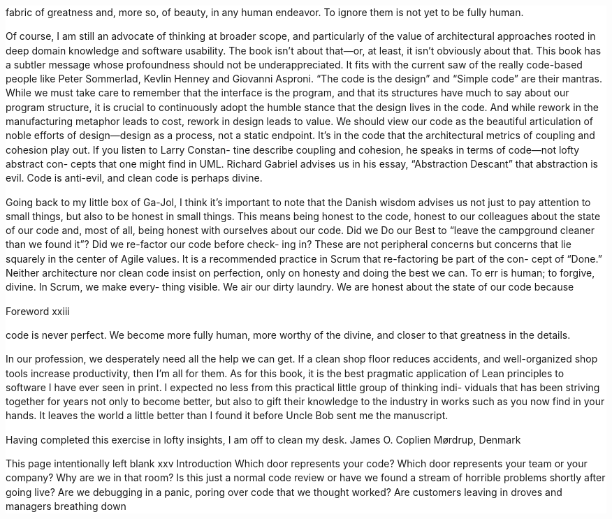 fabric of greatness and, more so, of beauty, in any human endeavor. To ignore them is not
yet to be fully human.

Of course, I am still an advocate of thinking at broader scope, and particularly of the
value of architectural approaches rooted in deep domain knowledge and software usability.
The book isn’t about that—or, at least, it isn’t obviously about that. This book has a subtler
message whose profoundness should not be underappreciated. It fits with the current saw
of the really code-based people like Peter Sommerlad, Kevlin Henney and Giovanni
Asproni. “The code is the design” and “Simple code” are their mantras. While we must
take care to remember that the interface is the program, and that its structures have much
to say about our program structure, it is crucial to continuously adopt the humble stance
that the design lives in the code. And while rework in the manufacturing metaphor leads to
cost, rework in design leads to value. We should view our code as the beautiful articulation
of noble efforts of design—design as a process, not a static endpoint. It’s in the code that
the architectural metrics of coupling and cohesion play out. If you listen to Larry Constan-
tine describe coupling and cohesion, he speaks in terms of code—not lofty abstract con-
cepts that one might find in UML. Richard Gabriel advises us in his essay, “Abstraction
Descant” that abstraction is evil. Code is anti-evil, and clean code is perhaps divine.

Going back to my little box of Ga-Jol, I think it’s important to note that the Danish
wisdom advises us not just to pay attention to small things, but also to be honest in small
things. This means being honest to the code, honest to our colleagues about the state of our
code and, most of all, being honest with ourselves about our code. Did we Do our Best to
“leave the campground cleaner than we found it”? Did we re-factor our code before check-
ing in? These are not peripheral concerns but concerns that lie squarely in the center of
Agile values. It is a recommended practice in Scrum that re-factoring be part of the con-
cept of “Done.” Neither architecture nor clean code insist on perfection, only on honesty
and doing the best we can. To err is human; to forgive, divine. In Scrum, we make every-
thing visible. We air our dirty laundry. We are honest about the state of our code because

Foreword xxiii

code is never perfect. We become more fully human, more worthy of the divine, and closer
to that greatness in the details.

In our profession, we desperately need all the help we can get. If a clean shop floor
reduces accidents, and well-organized shop tools increase productivity, then I’m all for
them. As for this book, it is the best pragmatic application of Lean principles to software I
have ever seen in print. I expected no less from this practical little group of thinking indi-
viduals that has been striving together for years not only to become better, but also to gift
their knowledge to the industry in works such as you now find in your hands. It leaves the
world a little better than I found it before Uncle Bob sent me the manuscript.

Having completed this exercise in lofty insights, I am off to clean my desk.
James O. Coplien
Mørdrup, Denmark

This page intentionally left blank
xxv
Introduction
Which door represents your code? Which door represents your team or your company?
Why are we in that room? Is this just a normal code review or have we found a stream of
horrible problems shortly after going live? Are we debugging in a panic, poring over code
that we thought worked? Are customers leaving in droves and managers breathing down
